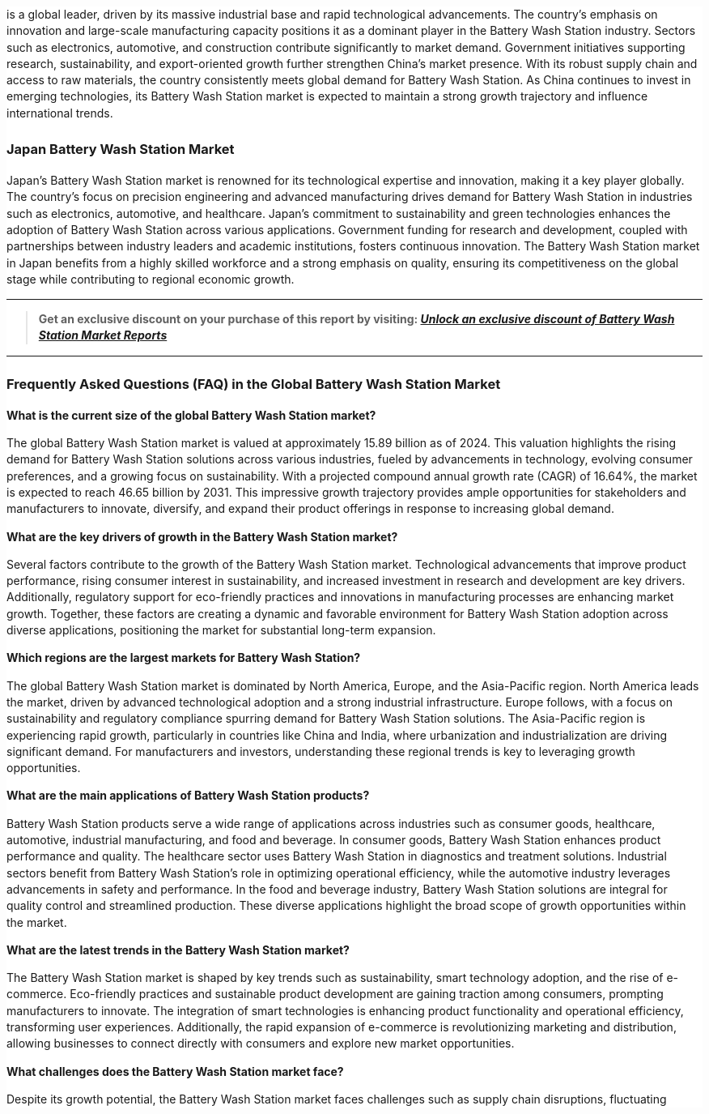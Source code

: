 is a global leader, driven by its massive industrial base and rapid technological advancements. The country&rsquo;s emphasis on innovation and large-scale manufacturing capacity positions it as a dominant player in the Battery Wash Station industry. Sectors such as electronics, automotive, and construction contribute significantly to market demand. Government initiatives supporting research, sustainability, and export-oriented growth further strengthen China&rsquo;s market presence. With its robust supply chain and access to raw materials, the country consistently meets global demand for Battery Wash Station. As China continues to invest in emerging technologies, its Battery Wash Station market is expected to maintain a strong growth trajectory and influence international trends.</p><h3>Japan Battery Wash Station Market</h3><p>Japan&rsquo;s Battery Wash Station market is renowned for its technological expertise and innovation, making it a key player globally. The country&rsquo;s focus on precision engineering and advanced manufacturing drives demand for Battery Wash Station in industries such as electronics, automotive, and healthcare. Japan&rsquo;s commitment to sustainability and green technologies enhances the adoption of Battery Wash Station across various applications. Government funding for research and development, coupled with partnerships between industry leaders and academic institutions, fosters continuous innovation. The Battery Wash Station market in Japan benefits from a highly skilled workforce and a strong emphasis on quality, ensuring its competitiveness on the global stage while contributing to regional economic growth.</p><hr /><blockquote><p><strong>Get an exclusive discount on your purchase of this report by visiting: <em><a href="://marketresearchpulse.com/ask-for-discount/111370?utm_source=Github&amp;utm_medium=030">Unlock an exclusive discount of Battery Wash Station Market Reports</a></em>&nbsp;</strong></p></blockquote><hr /><h3>Frequently Asked Questions (FAQ) in the Global Battery Wash Station Market</h3><p><strong>What is the current size of the global Battery Wash Station market?</strong></p><p>The global Battery Wash Station market is valued at approximately 15.89 billion as of 2024. This valuation highlights the rising demand for Battery Wash Station solutions across various industries, fueled by advancements in technology, evolving consumer preferences, and a growing focus on sustainability. With a projected compound annual growth rate (CAGR) of 16.64%, the market is expected to reach 46.65 billion by 2031. This impressive growth trajectory provides ample opportunities for stakeholders and manufacturers to innovate, diversify, and expand their product offerings in response to increasing global demand.</p><p><strong>What are the key drivers of growth in the Battery Wash Station market?</strong></p><p>Several factors contribute to the growth of the Battery Wash Station market. Technological advancements that improve product performance, rising consumer interest in sustainability, and increased investment in research and development are key drivers. Additionally, regulatory support for eco-friendly practices and innovations in manufacturing processes are enhancing market growth. Together, these factors are creating a dynamic and favorable environment for Battery Wash Station adoption across diverse applications, positioning the market for substantial long-term expansion.</p><p><strong>Which regions are the largest markets for Battery Wash Station?</strong></p><p>The global Battery Wash Station market is dominated by North America, Europe, and the Asia-Pacific region. North America leads the market, driven by advanced technological adoption and a strong industrial infrastructure. Europe follows, with a focus on sustainability and regulatory compliance spurring demand for Battery Wash Station solutions. The Asia-Pacific region is experiencing rapid growth, particularly in countries like China and India, where urbanization and industrialization are driving significant demand. For manufacturers and investors, understanding these regional trends is key to leveraging growth opportunities.</p><p><strong>What are the main applications of Battery Wash Station products?</strong></p><p>Battery Wash Station products serve a wide range of applications across industries such as consumer goods, healthcare, automotive, industrial manufacturing, and food and beverage. In consumer goods, Battery Wash Station enhances product performance and quality. The healthcare sector uses Battery Wash Station in diagnostics and treatment solutions. Industrial sectors benefit from Battery Wash Station&rsquo;s role in optimizing operational efficiency, while the automotive industry leverages advancements in safety and performance. In the food and beverage industry, Battery Wash Station solutions are integral for quality control and streamlined production. These diverse applications highlight the broad scope of growth opportunities within the market.</p><p><strong>What are the latest trends in the Battery Wash Station market?</strong></p><p>The Battery Wash Station market is shaped by key trends such as sustainability, smart technology adoption, and the rise of e-commerce. Eco-friendly practices and sustainable product development are gaining traction among consumers, prompting manufacturers to innovate. The integration of smart technologies is enhancing product functionality and operational efficiency, transforming user experiences. Additionally, the rapid expansion of e-commerce is revolutionizing marketing and distribution, allowing businesses to connect directly with consumers and explore new market opportunities.</p><p><strong>What challenges does the Battery Wash Station market face?</strong></p><p>Despite its growth potential, the Battery Wash Station market faces challenges such as supply chain disruptions, fluctuating